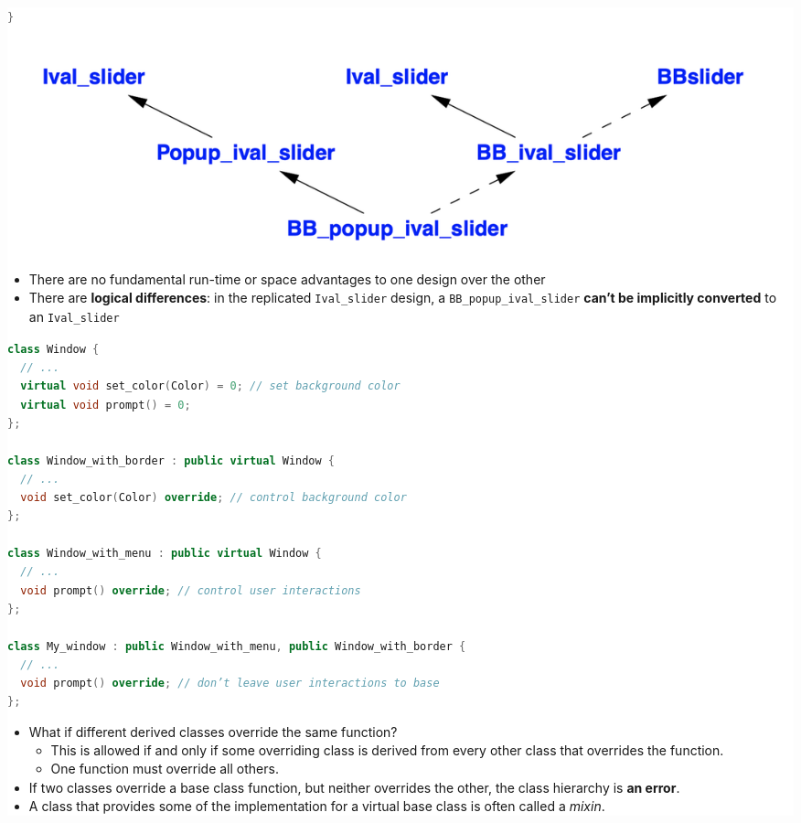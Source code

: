 ```c++
}
```
![Replicated](images/OODesign7.png)
- There are no fundamental run-time or space advantages to one design over the other
- There are **logical differences**: in the replicated `Ival_slider` design, a `BB_popup_ival_slider` **can’t be implicitly converted** to an `Ival_slider`
```c++
class Window {
  // ...
  virtual void set_color(Color) = 0; // set background color
  virtual void prompt() = 0;
};

class Window_with_border : public virtual Window {
  // ...
  void set_color(Color) override; // control background color
};

class Window_with_menu : public virtual Window {
  // ...
  void prompt() override; // control user interactions
};

class My_window : public Window_with_menu, public Window_with_border {
  // ...
  void prompt() override; // don’t leave user interactions to base
};
``` 
- What if different derived classes override the same function?
  - This is allowed if and only if some overriding class is derived from every other class that overrides the function.
  - One function must override all others.
- If two classes override a base class function, but neither overrides the other, the class hierarchy is **an error**.
- A class that provides some of the implementation for a virtual base class is often called a *mixin*.